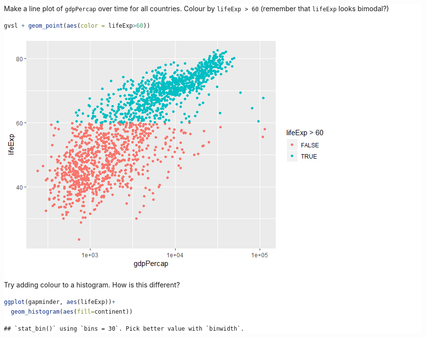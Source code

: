 Make a line plot of `gdpPercap` over time for all countries. Colour by `lifeExp > 60` (remember that `lifeExp` looks bimodal?)

``` r
gvsl + geom_point(aes(color = lifeExp>60))
```

![](cm007-exercise_files/figure-markdown_github/unnamed-chunk-7-1.png)

Try adding colour to a histogram. How is this different?

``` r
ggplot(gapminder, aes(lifeExp))+
  geom_histogram(aes(fill=continent))
```

    ## `stat_bin()` using `bins = 30`. Pick better value with `binwidth`.

